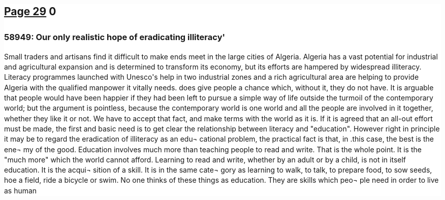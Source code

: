 ## [Page 29](https://demo.humlab.umu.se/courier/078237engo.pdf#page=29) 0

### 58949: Our only realistic hope of eradicating illiteracy'

Small traders and
artisans find it difficult
to make ends meet
in the large cities of
Algeria. Algeria
has a vast potential for
industrial and
agricultural expansion
and is determined
to transform its
economy, but its efforts
are hampered by
widespread illiteracy.
Literacy programmes
launched with Unesco's
help in two industrial
zones and a rich
agricultural area are
helping to provide
Algeria with the
qualified manpower it
vitally needs.
does give people a chance which,
without it, they do not have.
It is arguable that people would
have been happier if they had been left
to pursue a simple way of life outside
the turmoil of the contemporary world;
but the argument is pointless, because
the contemporary world is one world
and all the people are involved in it
together, whether they like it or not.
We have to accept that fact, and make
terms with the world as it is.
If it is agreed that an all-out effort
must be made, the first and basic need
is to get clear the relationship between
literacy and "education". However
right in principle it may be to regard
the eradication of illiteracy as an edu¬
cational problem, the practical fact is
that, in .this case, the best is the ene¬
my of the good.
Education involves much more than
teaching people to read and write.
That is the whole point. It is the
"much more" which the world cannot
afford. Learning to read and write,
whether by an adult or by a child, is
not in itself education. It is the acqui¬
sition of a skill. It is in the same cate¬
gory as learning to walk, to talk, to
prepare food, to sow seeds, hoe a
field, ride a bicycle or swim.
No one thinks of these things as
education. They are skills which peo¬
ple need in order to live as human